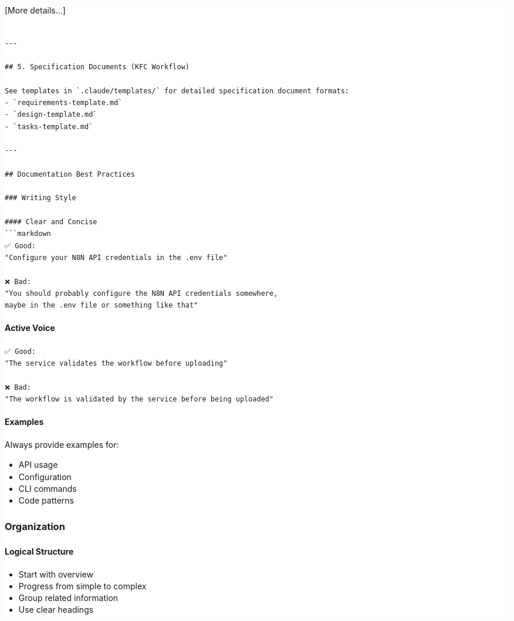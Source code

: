 [More details...]
```

---

## 5. Specification Documents (KFC Workflow)

See templates in `.claude/templates/` for detailed specification document formats:
- `requirements-template.md`
- `design-template.md`
- `tasks-template.md`

---

## Documentation Best Practices

### Writing Style

#### Clear and Concise
```markdown
✅ Good:
"Configure your N8N API credentials in the .env file"

❌ Bad:
"You should probably configure the N8N API credentials somewhere,
maybe in the .env file or something like that"
```

#### Active Voice
```markdown
✅ Good:
"The service validates the workflow before uploading"

❌ Bad:
"The workflow is validated by the service before being uploaded"
```

#### Examples
Always provide examples for:
- API usage
- Configuration
- CLI commands
- Code patterns

### Organization

#### Logical Structure
- Start with overview
- Progress from simple to complex
- Group related information
- Use clear headings
